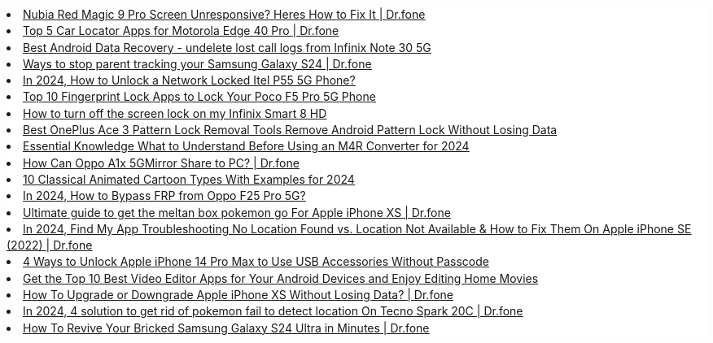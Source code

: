 <li><a href="https://fix-guide.techidaily.com/nubia-red-magic-9-pro-screen-unresponsive-heres-how-to-fix-it-drfone-by-drfone-fix-android-problems-fix-android-problems/"><u>Nubia Red Magic 9 Pro Screen Unresponsive? Heres How to Fix It | Dr.fone</u></a></li>
<li><a href="https://android-location-track.techidaily.com/top-5-car-locator-apps-for-motorola-edge-40-pro-drfone-by-drfone-virtual-android/"><u>Top 5 Car Locator Apps for Motorola Edge 40 Pro | Dr.fone</u></a></li>
<li><a href="https://phone-solutions.techidaily.com/best-android-data-recovery-undelete-lost-call-logs-from-infinix-note-30-5g-by-fonelab-android-recover-call-logs/"><u>Best Android Data Recovery - undelete lost call logs from Infinix Note 30 5G</u></a></li>
<li><a href="https://android-location-track.techidaily.com/ways-to-stop-parent-tracking-your-samsung-galaxy-s24-drfone-by-drfone-virtual-android/"><u>Ways to stop parent tracking your Samsung Galaxy S24 | Dr.fone</u></a></li>
<li><a href="https://unlock-android.techidaily.com/in-2024-how-to-unlock-a-network-locked-itel-p55-5g-phone-by-drfone-android/"><u>In 2024, How to Unlock a Network Locked Itel P55 5G Phone?</u></a></li>
<li><a href="https://easy-unlock-android.techidaily.com/top-10-fingerprint-lock-apps-to-lock-your-poco-f5-pro-5g-phone-by-drfone-android/"><u>Top 10 Fingerprint Lock Apps to Lock Your Poco F5 Pro 5G Phone</u></a></li>
<li><a href="https://review-topics.techidaily.com/how-to-turn-off-the-screen-lock-on-my-infinix-smart-8-hd-by-drfone-android-unlock-android-unlock/"><u>How to turn off the screen lock on my Infinix Smart 8 HD</u></a></li>
<li><a href="https://easy-unlock-android.techidaily.com/best-oneplus-ace-3-pattern-lock-removal-tools-remove-android-pattern-lock-without-losing-data-by-drfone-android/"><u>Best OnePlus Ace 3 Pattern Lock Removal Tools Remove Android Pattern Lock Without Losing Data</u></a></li>
<li><a href="https://ai-vdieo-software.techidaily.com/essential-knowledge-what-to-understand-before-using-an-m4r-converter-for-2024/"><u>Essential Knowledge What to Understand Before Using an M4R Converter for 2024</u></a></li>
<li><a href="https://screen-mirror.techidaily.com/how-can-oppo-a1x-5gmirror-share-to-pc-drfone-by-drfone-android/"><u>How Can Oppo A1x 5GMirror Share to PC? | Dr.fone</u></a></li>
<li><a href="https://animation-videos.techidaily.com/10-classical-animated-cartoon-types-with-examples-for-2024/"><u>10 Classical Animated Cartoon Types With Examples for 2024</u></a></li>
<li><a href="https://android-frp.techidaily.com/in-2024-how-to-bypass-frp-from-oppo-f25-pro-5g-by-drfone-android/"><u>In 2024, How to Bypass FRP from Oppo F25 Pro 5G?</u></a></li>
<li><a href="https://ios-pokemon-go.techidaily.com/ultimate-guide-to-get-the-meltan-box-pokemon-go-for-apple-iphone-xs-drfone-by-drfone-virtual-ios/"><u>Ultimate guide to get the meltan box pokemon go For Apple iPhone XS | Dr.fone</u></a></li>
<li><a href="https://iphone-location.techidaily.com/in-2024-find-my-app-troubleshooting-no-location-found-vs-location-not-available-and-how-to-fix-them-on-apple-iphone-se-2022-drfone-by-drfone-virtual-ios/"><u>In 2024, Find My App Troubleshooting No Location Found vs. Location Not Available & How to Fix Them On Apple iPhone SE (2022) | Dr.fone</u></a></li>
<li><a href="https://ios-unlock.techidaily.com/4-ways-to-unlock-apple-iphone-14-pro-max-to-use-usb-accessories-without-passcode-by-drfone-ios/"><u>4 Ways to Unlock Apple iPhone 14 Pro Max to Use USB Accessories Without Passcode</u></a></li>
<li><a href="https://ai-vdieo-software.techidaily.com/get-the-top-10-best-video-editor-apps-for-your-android-devices-and-enjoy-editing-home-movies/"><u>Get the Top 10 Best Video Editor Apps for Your Android Devices and Enjoy Editing Home Movies</u></a></li>
<li><a href="https://techidaily.com/how-to-upgrade-or-downgrade-apple-iphone-xs-without-losing-data-drfone-by-drfone-ios-system-repair-ios-system-repair/"><u>How To Upgrade or Downgrade Apple iPhone XS Without Losing Data? | Dr.fone</u></a></li>
<li><a href="https://android-pokemon-go.techidaily.com/in-2024-4-solution-to-get-rid-of-pokemon-fail-to-detect-location-on-tecno-spark-20c-drfone-by-drfone-virtual-android/"><u>In 2024, 4 solution to get rid of pokemon fail to detect location On Tecno Spark 20C | Dr.fone</u></a></li>
<li><a href="https://fix-guide.techidaily.com/how-to-revive-your-bricked-samsung-galaxy-s24-ultra-in-minutes-drfone-by-drfone-fix-android-problems-fix-android-problems/"><u>How To Revive Your Bricked Samsung Galaxy S24 Ultra in Minutes | Dr.fone</u></a></li>
</ul></div>



